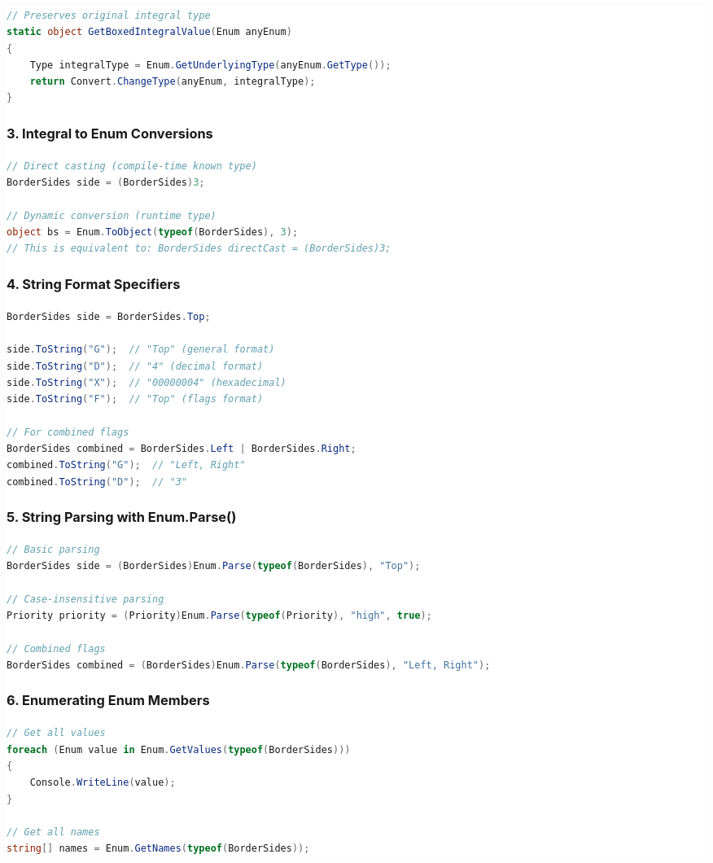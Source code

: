 ```csharp
// Preserves original integral type
static object GetBoxedIntegralValue(Enum anyEnum)
{
    Type integralType = Enum.GetUnderlyingType(anyEnum.GetType());
    return Convert.ChangeType(anyEnum, integralType);
}
```

### 3. Integral to Enum Conversions
```csharp
// Direct casting (compile-time known type)
BorderSides side = (BorderSides)3;

// Dynamic conversion (runtime type)
object bs = Enum.ToObject(typeof(BorderSides), 3);
// This is equivalent to: BorderSides directCast = (BorderSides)3;
```

### 4. String Format Specifiers
```csharp
BorderSides side = BorderSides.Top;

side.ToString("G");  // "Top" (general format)
side.ToString("D");  // "4" (decimal format)
side.ToString("X");  // "00000004" (hexadecimal)
side.ToString("F");  // "Top" (flags format)

// For combined flags
BorderSides combined = BorderSides.Left | BorderSides.Right;
combined.ToString("G");  // "Left, Right"
combined.ToString("D");  // "3"
```

### 5. String Parsing with Enum.Parse()
```csharp
// Basic parsing
BorderSides side = (BorderSides)Enum.Parse(typeof(BorderSides), "Top");

// Case-insensitive parsing
Priority priority = (Priority)Enum.Parse(typeof(Priority), "high", true);

// Combined flags
BorderSides combined = (BorderSides)Enum.Parse(typeof(BorderSides), "Left, Right");
```

### 6. Enumerating Enum Members
```csharp
// Get all values
foreach (Enum value in Enum.GetValues(typeof(BorderSides)))
{
    Console.WriteLine(value);
}

// Get all names
string[] names = Enum.GetNames(typeof(BorderSides));
```
